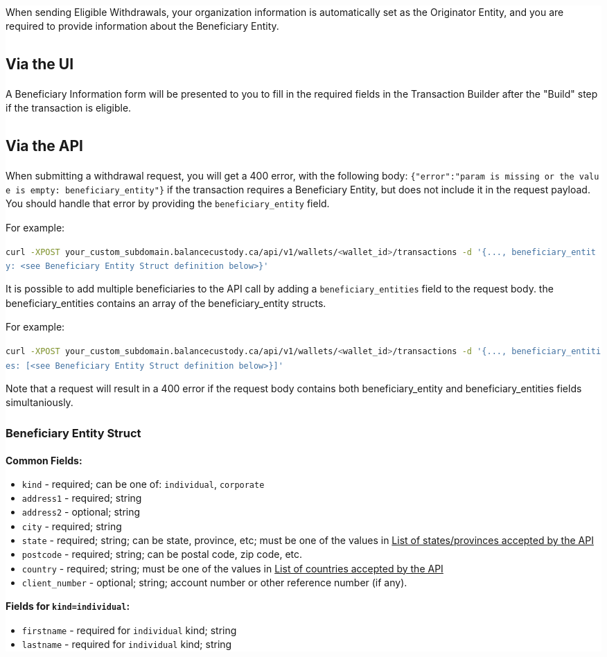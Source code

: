 When sending Eligible Withdrawals, your organization information is automatically set as the Originator Entity, and you are required to provide information about the Beneficiary Entity.

## Via the UI

A Beneficiary Information form will be presented to you to fill in the required fields in the Transaction Builder after the "Build" step if the transaction is eligible.

## Via the API

When submitting a withdrawal request, you will get a 400 error, with the following body: `{"error":"param is missing or the value is empty: beneficiary_entity"}` if the transaction requires a Beneficiary Entity, but does not include it in the request payload. You should handle that error by providing the `beneficiary_entity` field.

For example:
```bash
curl -XPOST your_custom_subdomain.balancecustody.ca/api/v1/wallets/<wallet_id>/transactions -d '{..., beneficiary_entity: <see Beneficiary Entity Struct definition below>}'
```

It is possible to add multiple beneficiaries to the API call by adding a `beneficiary_entities` field to the request body. the beneficiary_entities contains an array of the beneficiary_entity structs.

For example:
```bash
curl -XPOST your_custom_subdomain.balancecustody.ca/api/v1/wallets/<wallet_id>/transactions -d '{..., beneficiary_entities: [<see Beneficiary Entity Struct definition below>}]'
```

Note that a request will result in a 400 error if the request body contains both beneficiary_entity and beneficiary_entities fields simultaniously.

### Beneficiary Entity Struct

**Common Fields:**
- `kind` - required; can be one of: `individual`, `corporate`
- `address1` - required; string
- `address2` - optional; string
- `city` - required; string
- `state` - required; string; can be state, province, etc; must be one of the values in [List of states/provinces accepted by the API](https://gitlab.com/paradiso-ventures/api-docs/-/tree/master/transactions/README.md#list-of-statesprovinces-accepted-by-the-api)
- `postcode` - required; string; can be postal code, zip code, etc.
- `country` - required; string; must be one of the values in [List of countries accepted by the API](https://gitlab.com/paradiso-ventures/api-docs/-/tree/master/transactions/README.md#list-of-countries-accepted-by-the-api)
- `client_number` - optional; string; account number or other reference number (if any).

**Fields for `kind=individual`:**
- `firstname` - required for `individual` kind; string
- `lastname` - required for `individual` kind; string
